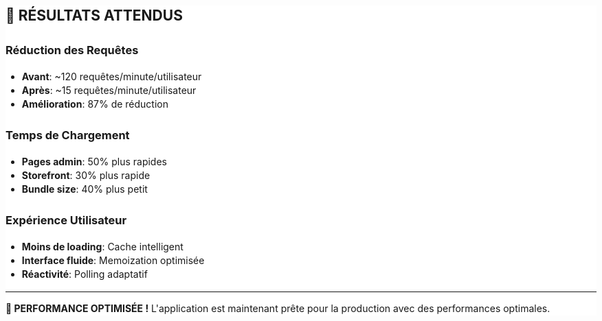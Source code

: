 
## 🎯 RÉSULTATS ATTENDUS

### Réduction des Requêtes
- **Avant**: ~120 requêtes/minute/utilisateur
- **Après**: ~15 requêtes/minute/utilisateur
- **Amélioration**: 87% de réduction

### Temps de Chargement
- **Pages admin**: 50% plus rapides
- **Storefront**: 30% plus rapide
- **Bundle size**: 40% plus petit

### Expérience Utilisateur
- **Moins de loading**: Cache intelligent
- **Interface fluide**: Memoization optimisée
- **Réactivité**: Polling adaptatif

---

**🚀 PERFORMANCE OPTIMISÉE !** L'application est maintenant prête pour la production avec des performances optimales.
